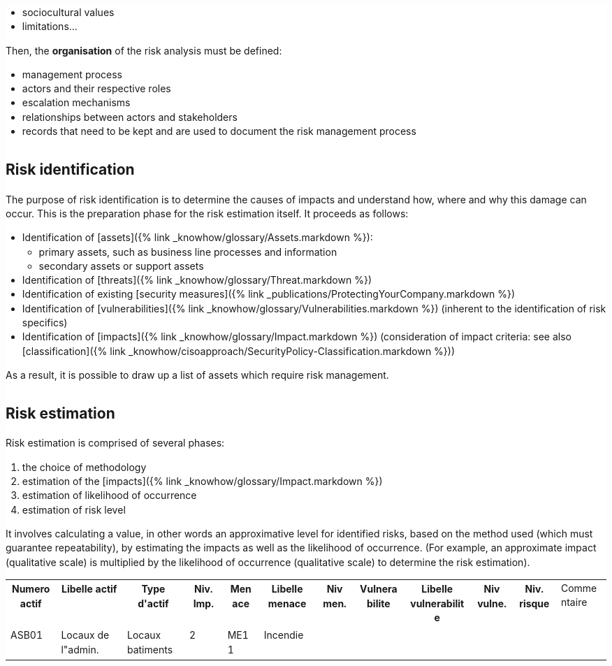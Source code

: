   * sociocultural values
  * limitations...

Then, the **organisation** of the risk analysis must be defined:

* management process
* actors and their respective roles
* escalation mechanisms
* relationships between actors and stakeholders
* records that need to be kept and are used to document the risk management process

## Risk identification
The purpose of risk identification is to determine the causes of impacts and understand how, where and why this damage can occur. This is the preparation phase for the risk estimation itself. It proceeds as follows:

* Identification of [assets]({% link _knowhow/glossary/Assets.markdown %}):
  * primary assets, such as business line processes and information
  * secondary assets or support assets
* Identification of [threats]({% link _knowhow/glossary/Threat.markdown %})
* Identification of existing [security measures]({% link _publications/ProtectingYourCompany.markdown %})
* Identification of [vulnerabilities]({% link _knowhow/glossary/Vulnerabilities.markdown %}) (inherent to the identification of risk specifics)
* Identification of [impacts]({% link _knowhow/glossary/Impact.markdown %}) (consideration of impact criteria: see also [classification]({% link _knowhow/cisoapproach/SecurityPolicy-Classification.markdown %}))

As a result, it is possible to draw up a list of assets which require risk management.

## Risk estimation
Risk estimation is comprised of several phases:

1. the choice of methodology
2. estimation of the [impacts]({% link _knowhow/glossary/Impact.markdown %})
3. estimation of likelihood of occurrence
4. estimation of risk level

It involves calculating a value, in other words an approximative level for identified risks, based on the method used (which must guarantee repeatability), by estimating the impacts as well as the likelihood of occurrence. (For example, an approximate impact (qualitative scale) is multiplied by the likelihood of occurrence (qualitative scale) to determine the risk estimation).


<table class="tg">
  <tr>
    <th class="tg-us36 color-table-grey">Numero actif</th>
    <th class="tg-us36 color-table-grey">Libelle actif</th>
    <th class="tg-us36 color-table-grey">Type d'actif</th>
    <th class="tg-us36 color-table-grey">Niv. Imp.</th>
    <th class="tg-us36 color-table-grey">Menace</th>
    <th class="tg-us36 color-table-grey">Libelle menace</th>
    <th class="tg-us36 color-table-grey">Niv men.</th>
    <th class="tg-us36 color-table-grey">Vulnerabilite</th>
    <th class="tg-us36 color-table-grey">Libelle vulnerabilite</th>
    <th class="tg-us36 color-table-grey">Niv vulne.</th>
    <th class="tg-us36 color-table-grey">Niv. risque</th>
    <td class="tg-us36 color-table-grey">Commentaire</td>
  </tr>
  <tr>
    <td class="tg-us36" rowspan="5">ASB01</td>
    <td class="tg-us36" rowspan="5">Locaux de l"admin.</td>
    <td class="tg-us36" rowspan="5">Locaux batiments</td>
    <td class="tg-us36" rowspan="5">2</td>
    <td class="tg-us36" rowspan="3">ME11</td>
    <td class="tg-us36" rowspan="3">Incendie</td>